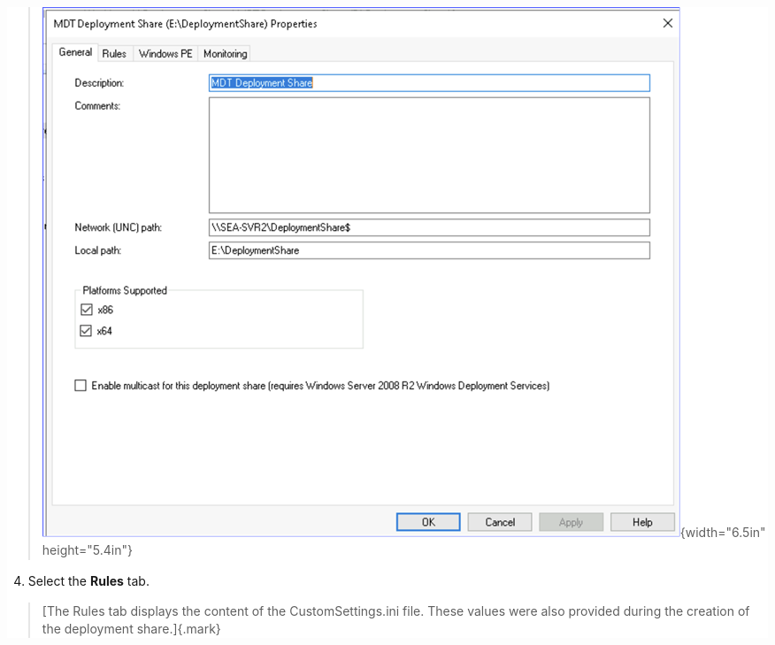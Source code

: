 > ![Screenshot](./media/image40.png){width="6.5in" height="5.4in"}

4.  Select the **Rules** tab.

> [The Rules tab displays the content of the CustomSettings.ini file.
> These values were also provided during the creation of the deployment
> share.]{.mark}
>